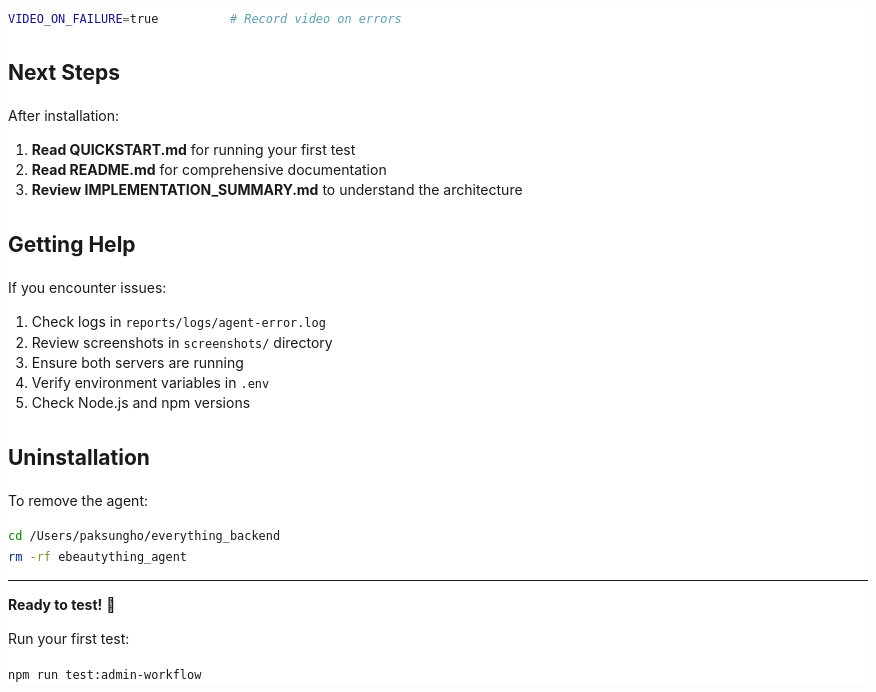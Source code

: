 ```bash
VIDEO_ON_FAILURE=true          # Record video on errors
```

## Next Steps

After installation:

1. **Read QUICKSTART.md** for running your first test
2. **Read README.md** for comprehensive documentation
3. **Review IMPLEMENTATION_SUMMARY.md** to understand the architecture

## Getting Help

If you encounter issues:

1. Check logs in `reports/logs/agent-error.log`
2. Review screenshots in `screenshots/` directory
3. Ensure both servers are running
4. Verify environment variables in `.env`
5. Check Node.js and npm versions

## Uninstallation

To remove the agent:

```bash
cd /Users/paksungho/everything_backend
rm -rf ebeautything_agent
```

---

**Ready to test!** 🚀

Run your first test:
```bash
npm run test:admin-workflow
```
